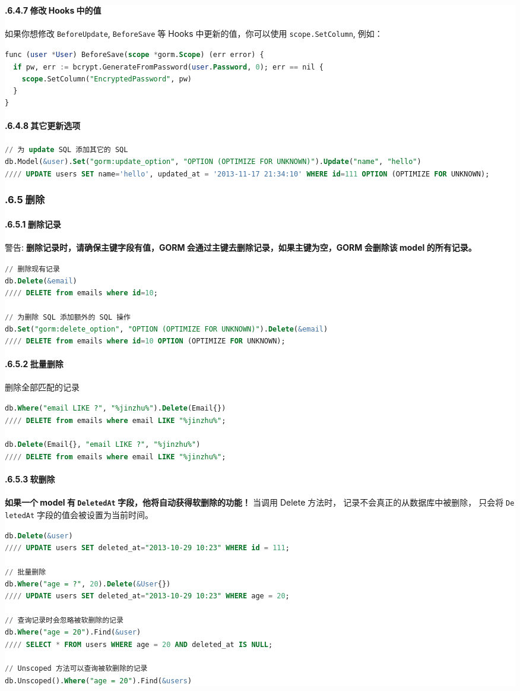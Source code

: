 
#### .6.4.7 修改 Hooks 中的值

如果你想修改 `BeforeUpdate`, `BeforeSave` 等 Hooks 中更新的值，你可以使用 `scope.SetColumn`, 例如：

```sql
func (user *User) BeforeSave(scope *gorm.Scope) (err error) {
  if pw, err := bcrypt.GenerateFromPassword(user.Password, 0); err == nil {
    scope.SetColumn("EncryptedPassword", pw)
  }
}
```

#### .6.4.8 其它更新选项

```sql
// 为 update SQL 添加其它的 SQL
db.Model(&user).Set("gorm:update_option", "OPTION (OPTIMIZE FOR UNKNOWN)").Update("name", "hello")
//// UPDATE users SET name='hello', updated_at = '2013-11-17 21:34:10' WHERE id=111 OPTION (OPTIMIZE FOR UNKNOWN);
```

### .6.5 删除

#### .6.5.1 删除记录

警告: **删除记录时，请确保主键字段有值，GORM 会通过主键去删除记录，如果主键为空，GORM 会删除该 model 的所有记录。**

```sql
// 删除现有记录
db.Delete(&email)
//// DELETE from emails where id=10;

// 为删除 SQL 添加额外的 SQL 操作
db.Set("gorm:delete_option", "OPTION (OPTIMIZE FOR UNKNOWN)").Delete(&email)
//// DELETE from emails where id=10 OPTION (OPTIMIZE FOR UNKNOWN);
```

#### .6.5.2 批量删除

删除全部匹配的记录

```sql
db.Where("email LIKE ?", "%jinzhu%").Delete(Email{})
//// DELETE from emails where email LIKE "%jinzhu%";

db.Delete(Email{}, "email LIKE ?", "%jinzhu%")
//// DELETE from emails where email LIKE "%jinzhu%";
```

#### .6.5.3 软删除

**如果一个 model 有 `DeletedAt` 字段，他将自动获得软删除的功能！** 当调用 Delete 方法时， 记录不会真正的从数据库中被删除， 只会将 `DeletedAt` 字段的值会被设置为当前时间。

```sql
db.Delete(&user)
//// UPDATE users SET deleted_at="2013-10-29 10:23" WHERE id = 111;

// 批量删除
db.Where("age = ?", 20).Delete(&User{})
//// UPDATE users SET deleted_at="2013-10-29 10:23" WHERE age = 20;

// 查询记录时会忽略被软删除的记录
db.Where("age = 20").Find(&user)
//// SELECT * FROM users WHERE age = 20 AND deleted_at IS NULL;

// Unscoped 方法可以查询被软删除的记录
db.Unscoped().Where("age = 20").Find(&users)
```